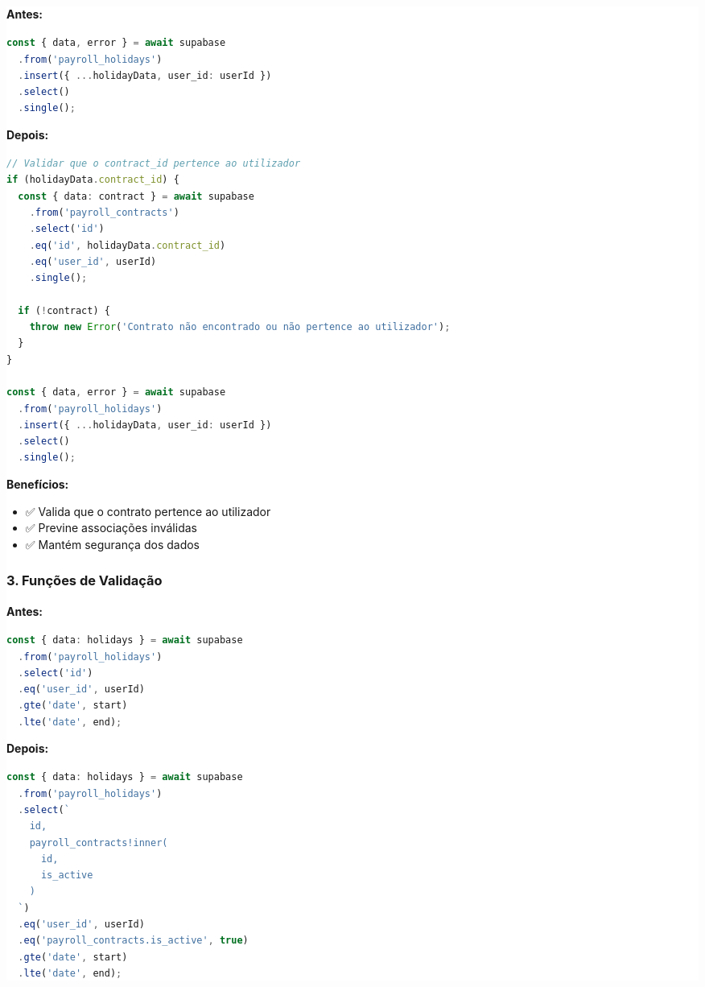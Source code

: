 **Antes:**
```typescript
const { data, error } = await supabase
  .from('payroll_holidays')
  .insert({ ...holidayData, user_id: userId })
  .select()
  .single();
```

**Depois:**
```typescript
// Validar que o contract_id pertence ao utilizador
if (holidayData.contract_id) {
  const { data: contract } = await supabase
    .from('payroll_contracts')
    .select('id')
    .eq('id', holidayData.contract_id)
    .eq('user_id', userId)
    .single();
  
  if (!contract) {
    throw new Error('Contrato não encontrado ou não pertence ao utilizador');
  }
}

const { data, error } = await supabase
  .from('payroll_holidays')
  .insert({ ...holidayData, user_id: userId })
  .select()
  .single();
```

**Benefícios:**
- ✅ Valida que o contrato pertence ao utilizador
- ✅ Previne associações inválidas
- ✅ Mantém segurança dos dados

### 3. Funções de Validação

**Antes:**
```typescript
const { data: holidays } = await supabase
  .from('payroll_holidays')
  .select('id')
  .eq('user_id', userId)
  .gte('date', start)
  .lte('date', end);
```

**Depois:**
```typescript
const { data: holidays } = await supabase
  .from('payroll_holidays')
  .select(`
    id,
    payroll_contracts!inner(
      id,
      is_active
    )
  `)
  .eq('user_id', userId)
  .eq('payroll_contracts.is_active', true)
  .gte('date', start)
  .lte('date', end);
```
